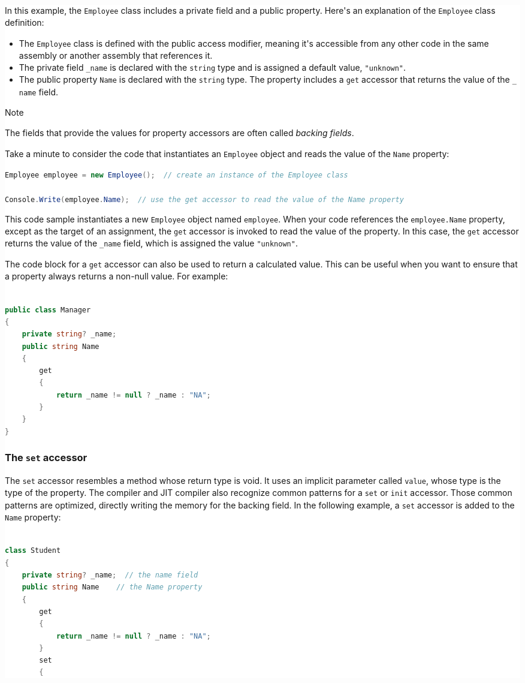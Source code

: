 In this example, the `Employee` class includes a private field and a public property. Here's an explanation of the `Employee` class definition:

- The `Employee` class is defined with the public access modifier, meaning it's accessible from any other code in the same assembly or another assembly that references it.
- The private field `_name` is declared with the `string` type and is assigned a default value, `"unknown"`.
- The public property `Name` is declared with the `string` type. The property includes a `get` accessor that returns the value of the `_name` field.

> [!NOTE]
> The fields that provide the values for property accessors are often called *backing fields*.

Take a minute to consider the code that instantiates an `Employee` object and reads the value of the `Name` property:

```csharp
Employee employee = new Employee();  // create an instance of the Employee class

Console.Write(employee.Name);  // use the get accessor to read the value of the Name property

```

This code sample instantiates a new `Employee` object named `employee`. When your code references the `employee.Name` property, except as the target of an assignment, the `get` accessor is invoked to read the value of the property. In this case, the `get` accessor returns the value of the `_name` field, which is assigned the value `"unknown"`.

The code block for a `get` accessor can also be used to return a calculated value. This can be useful when you want to ensure that a property always returns a non-null value. For example:

```csharp

public class Manager
{
    private string? _name;
    public string Name
    {
        get
        {
            return _name != null ? _name : "NA";
        }
    }
}

```

### The `set` accessor

The `set` accessor resembles a method whose return type is void. It uses an implicit parameter called `value`, whose type is the type of the property. The compiler and JIT compiler also recognize common patterns for a `set` or `init` accessor. Those common patterns are optimized, directly writing the memory for the backing field. In the following example, a `set` accessor is added to the `Name` property:

```csharp

class Student
{
    private string? _name;  // the name field
    public string Name    // the Name property
    {
        get
        {
            return _name != null ? _name : "NA";
        }
        set
        {
```